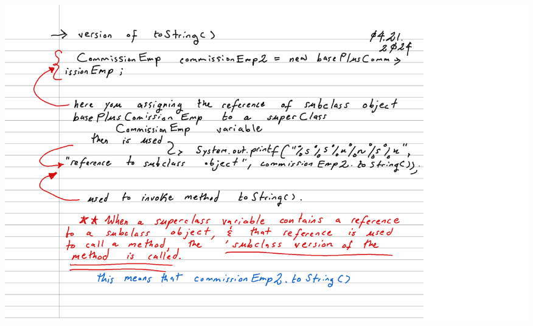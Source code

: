   <img src="https://github.com/stan-alam/java/blob/develop/deitelJava11/early_objects/images/10/deitelJava11th10%20-%20page%2017.png" width="80%" height="80%">
</a>

<a>
